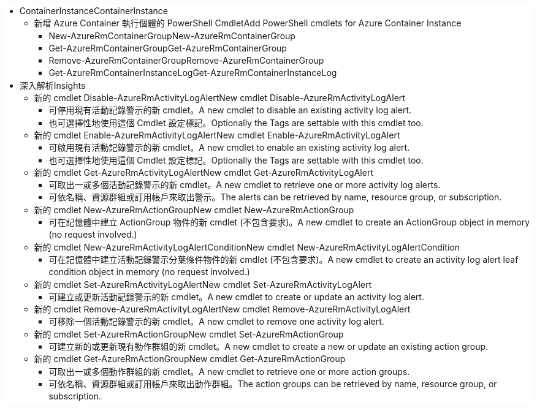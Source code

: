 * <span data-ttu-id="4522d-140">ContainerInstance</span><span class="sxs-lookup"><span data-stu-id="4522d-140">ContainerInstance</span></span>
  * <span data-ttu-id="4522d-141">新增 Azure Container 執行個體的 PowerShell Cmdlet</span><span class="sxs-lookup"><span data-stu-id="4522d-141">Add PowerShell cmdlets for Azure Container Instance</span></span>
    - <span data-ttu-id="4522d-142">New-AzureRmContainerGroup</span><span class="sxs-lookup"><span data-stu-id="4522d-142">New-AzureRmContainerGroup</span></span>
    - <span data-ttu-id="4522d-143">Get-AzureRmContainerGroup</span><span class="sxs-lookup"><span data-stu-id="4522d-143">Get-AzureRmContainerGroup</span></span>
    - <span data-ttu-id="4522d-144">Remove-AzureRmContainerGroup</span><span class="sxs-lookup"><span data-stu-id="4522d-144">Remove-AzureRmContainerGroup</span></span>
    - <span data-ttu-id="4522d-145">Get-AzureRmContainerInstanceLog</span><span class="sxs-lookup"><span data-stu-id="4522d-145">Get-AzureRmContainerInstanceLog</span></span>
* <span data-ttu-id="4522d-146">深入解析</span><span class="sxs-lookup"><span data-stu-id="4522d-146">Insights</span></span>
  * <span data-ttu-id="4522d-147">新的 cmdlet Disable-AzureRmActivityLogAlert</span><span class="sxs-lookup"><span data-stu-id="4522d-147">New cmdlet Disable-AzureRmActivityLogAlert</span></span>
    - <span data-ttu-id="4522d-148">可停用現有活動記錄警示的新 cmdlet。</span><span class="sxs-lookup"><span data-stu-id="4522d-148">A new cmdlet to disable an existing activity log alert.</span></span>
    - <span data-ttu-id="4522d-149">也可選擇性地使用這個 Cmdlet 設定標記。</span><span class="sxs-lookup"><span data-stu-id="4522d-149">Optionally the Tags are settable with this cmdlet too.</span></span>
  * <span data-ttu-id="4522d-150">新的 cmdlet Enable-AzureRmActivityLogAlert</span><span class="sxs-lookup"><span data-stu-id="4522d-150">New cmdlet Enable-AzureRmActivityLogAlert</span></span>
    - <span data-ttu-id="4522d-151">可啟用現有活動記錄警示的新 cmdlet。</span><span class="sxs-lookup"><span data-stu-id="4522d-151">A new cmdlet to enable an existing activity log alert.</span></span>
    - <span data-ttu-id="4522d-152">也可選擇性地使用這個 Cmdlet 設定標記。</span><span class="sxs-lookup"><span data-stu-id="4522d-152">Optionally the Tags are settable with this cmdlet too.</span></span>
  * <span data-ttu-id="4522d-153">新的 cmdlet Get-AzureRmActivityLogAlert</span><span class="sxs-lookup"><span data-stu-id="4522d-153">New cmdlet Get-AzureRmActivityLogAlert</span></span>
    - <span data-ttu-id="4522d-154">可取出一或多個活動記錄警示的新 cmdlet。</span><span class="sxs-lookup"><span data-stu-id="4522d-154">A new cmdlet to retrieve one or more activity log alerts.</span></span>
    - <span data-ttu-id="4522d-155">可依名稱、資源群組或訂用帳戶來取出警示。</span><span class="sxs-lookup"><span data-stu-id="4522d-155">The alerts can be retrieved by name, resource group, or subscription.</span></span>
  * <span data-ttu-id="4522d-156">新的 cmdlet New-AzureRmActionGroup</span><span class="sxs-lookup"><span data-stu-id="4522d-156">New cmdlet New-AzureRmActionGroup</span></span>
    - <span data-ttu-id="4522d-157">可在記憶體中建立 ActionGroup 物件的新 cmdlet (不包含要求)。</span><span class="sxs-lookup"><span data-stu-id="4522d-157">A new cmdlet to create an ActionGroup object in memory (no request involved.)</span></span>
  * <span data-ttu-id="4522d-158">新的 cmdlet New-AzureRmActivityLogAlertCondition</span><span class="sxs-lookup"><span data-stu-id="4522d-158">New cmdlet New-AzureRmActivityLogAlertCondition</span></span>
    - <span data-ttu-id="4522d-159">可在記憶體中建立活動記錄警示分葉條件物件的新 cmdlet (不包含要求)。</span><span class="sxs-lookup"><span data-stu-id="4522d-159">A new cmdlet to create an activity log alert leaf condition object in memory (no request involved.)</span></span>
  * <span data-ttu-id="4522d-160">新的 cmdlet Set-AzureRmActivityLogAlert</span><span class="sxs-lookup"><span data-stu-id="4522d-160">New cmdlet Set-AzureRmActivityLogAlert</span></span>
    - <span data-ttu-id="4522d-161">可建立或更新活動記錄警示的新 cmdlet。</span><span class="sxs-lookup"><span data-stu-id="4522d-161">A new cmdlet to create or update an activity log alert.</span></span>
  * <span data-ttu-id="4522d-162">新的 cmdlet Remove-AzureRmActivityLogAlert</span><span class="sxs-lookup"><span data-stu-id="4522d-162">New cmdlet Remove-AzureRmActivityLogAlert</span></span>
    - <span data-ttu-id="4522d-163">可移除一個活動記錄警示的新 cmdlet。</span><span class="sxs-lookup"><span data-stu-id="4522d-163">A new cmdlet to remove one activity log alert.</span></span>
  * <span data-ttu-id="4522d-164">新的 cmdlet Set-AzureRmActionGroup</span><span class="sxs-lookup"><span data-stu-id="4522d-164">New cmdlet Set-AzureRmActionGroup</span></span>
    - <span data-ttu-id="4522d-165">可建立新的或更新現有動作群組的新 cmdlet。</span><span class="sxs-lookup"><span data-stu-id="4522d-165">A new cmdlet to create a new or update an existing action group.</span></span>
  * <span data-ttu-id="4522d-166">新的 cmdlet Get-AzureRmActionGroup</span><span class="sxs-lookup"><span data-stu-id="4522d-166">New cmdlet Get-AzureRmActionGroup</span></span>
    - <span data-ttu-id="4522d-167">可取出一或多個動作群組的新 cmdlet。</span><span class="sxs-lookup"><span data-stu-id="4522d-167">A new cmdlet to retrieve one or more action groups.</span></span>
    - <span data-ttu-id="4522d-168">可依名稱、資源群組或訂用帳戶來取出動作群組。</span><span class="sxs-lookup"><span data-stu-id="4522d-168">The action groups can be retrieved by name, resource group, or subscription.</span></span>